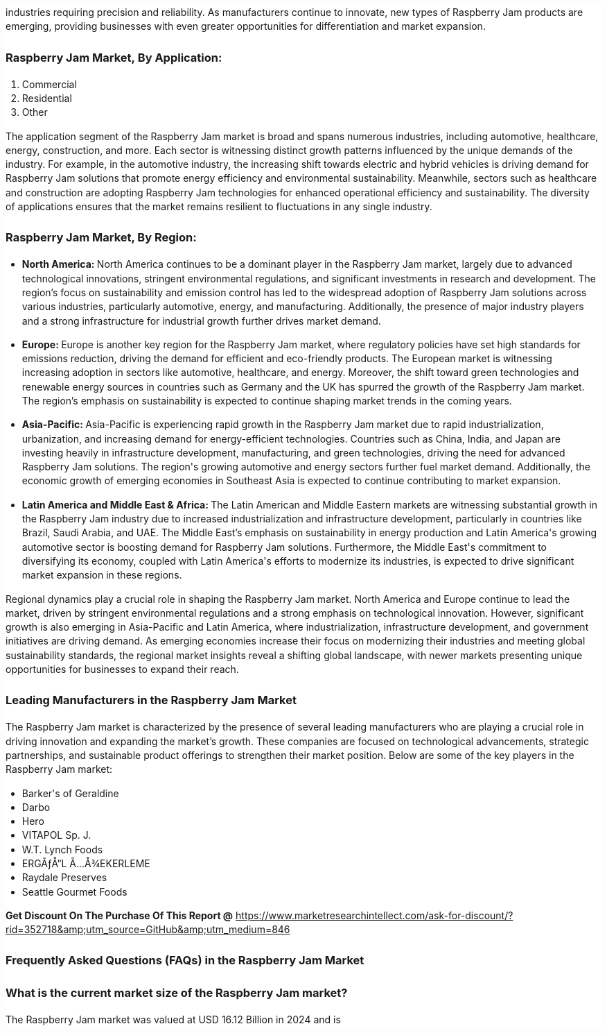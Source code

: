 industries requiring precision and reliability. As manufacturers continue to innovate, new types of Raspberry Jam products are emerging, providing businesses with even greater opportunities for differentiation and market expansion.</p><h3>Raspberry Jam Market,&nbsp;By Application:</h3><ol><li>Commercial<li> Residential<li> Other</li></ol><p>The application segment of the Raspberry Jam market is broad and spans numerous industries, including automotive, healthcare, energy, construction, and more. Each sector is witnessing distinct growth patterns influenced by the unique demands of the industry. For example, in the automotive industry, the increasing shift towards electric and hybrid vehicles is driving demand for Raspberry Jam solutions that promote energy efficiency and environmental sustainability. Meanwhile, sectors such as healthcare and construction are adopting Raspberry Jam technologies for enhanced operational efficiency and sustainability. The diversity of applications ensures that the market remains resilient to fluctuations in any single industry.</p><h3>Raspberry Jam Market, By Region:</h3><ul><li><p><strong>North America:&nbsp;</strong>North America continues to be a dominant player in the Raspberry Jam market, largely due to advanced technological innovations, stringent environmental regulations, and significant investments in research and development. The region&rsquo;s focus on sustainability and emission control has led to the widespread adoption of Raspberry Jam solutions across various industries, particularly automotive, energy, and manufacturing. Additionally, the presence of major industry players and a strong infrastructure for industrial growth further drives market demand.</p></li><li><p><strong><strong>Europe:&nbsp;</strong></strong>Europe is another key region for the Raspberry Jam market, where regulatory policies have set high standards for emissions reduction, driving the demand for efficient and eco-friendly products. The European market is witnessing increasing adoption in sectors like automotive, healthcare, and energy. Moreover, the shift toward green technologies and renewable energy sources in countries such as Germany and the UK has spurred the growth of the Raspberry Jam market. The region&rsquo;s emphasis on sustainability is expected to continue shaping market trends in the coming years.</p></li><li><p><strong><strong>Asia-Pacific:&nbsp;</strong></strong>Asia-Pacific is experiencing rapid growth in the Raspberry Jam market due to rapid industrialization, urbanization, and increasing demand for energy-efficient technologies. Countries such as China, India, and Japan are investing heavily in infrastructure development, manufacturing, and green technologies, driving the need for advanced Raspberry Jam solutions. The region's growing automotive and energy sectors further fuel market demand. Additionally, the economic growth of emerging economies in Southeast Asia is expected to continue contributing to market expansion.</p></li><li><p><strong><strong>Latin America and Middle East &amp; Africa:&nbsp;</strong></strong>The Latin American and Middle Eastern markets are witnessing substantial growth in the Raspberry Jam industry due to increased industrialization and infrastructure development, particularly in countries like Brazil, Saudi Arabia, and UAE. The Middle East&rsquo;s emphasis on sustainability in energy production and Latin America's growing automotive sector is boosting demand for Raspberry Jam solutions. Furthermore, the Middle East's commitment to diversifying its economy, coupled with Latin America's efforts to modernize its industries, is expected to drive significant market expansion in these regions.</p></li></ul><p>Regional dynamics play a crucial role in shaping the Raspberry Jam market. North America and Europe continue to lead the market, driven by stringent environmental regulations and a strong emphasis on technological innovation. However, significant growth is also emerging in Asia-Pacific and Latin America, where industrialization, infrastructure development, and government initiatives are driving demand. As emerging economies increase their focus on modernizing their industries and meeting global sustainability standards, the regional market insights reveal a shifting global landscape, with newer markets presenting unique opportunities for businesses to expand their reach.</p><h3><strong>Leading Manufacturers in the Raspberry Jam Market</strong></h3><p>The Raspberry Jam market is characterized by the presence of several leading manufacturers who are playing a crucial role in driving innovation and expanding the market&rsquo;s growth. These companies are focused on technological advancements, strategic partnerships, and sustainable product offerings to strengthen their market position. Below are some of the key players in the Raspberry Jam market:</p></div><div class="article-main__content" data-test-id="publishing-text-block"><ul><li><span class="">Barker's of Geraldine<li> Darbo<li> Hero<li> VITAPOL Sp. J.<li> W.T. Lynch Foods<li> ERGÃƒÅ“L Ã…Å¾EKERLEME<li> Raydale Preserves<li> Seattle Gourmet Foods</span></li></ul></div><div class="article-main__content" data-test-id="publishing-text-block"><p><span class="font-[700]"><strong>Get Discount On The Purchase Of This Report @</strong> <a href="https://www.marketresearchintellect.com/ask-for-discount/?rid=352718&amp;utm_source=GitHub&amp;utm_medium=846" data-fr-linked="true">https://www.marketresearchintellect.com/ask-for-discount/?rid=352718&amp;utm_source=GitHub&amp;utm_medium=846</a></span></p></div><div class="article-main__content" data-test-id="publishing-text-block"><h3><strong>Frequently Asked Questions (FAQs) in the Raspberry Jam Market</strong></h3><h3><strong>What is the current market size of the Raspberry Jam market?</strong></h3><p>The Raspberry Jam market was valued at USD 16.12 Billion in 2024 and is